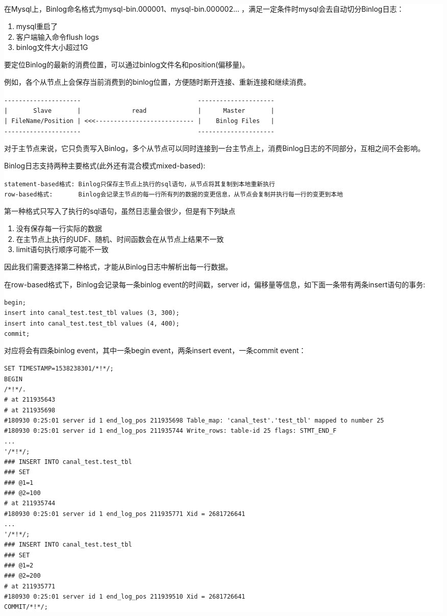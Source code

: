 在Mysql上，Binlog命名格式为mysql-bin.000001、mysql-bin.000002... ，满足一定条件时mysql会去自动切分Binlog日志：

1. mysql重启了
2. 客户端输入命令flush logs
3. binlog文件大小超过1G

要定位Binlog的最新的消费位置，可以通过binlog文件名和position(偏移量)。

例如，各个从节点上会保存当前消费到的binlog位置，方便随时断开连接、重新连接和继续消费。

```
---------------------                                ---------------------
|       Slave       |              read              |      Master       |
| FileName/Position | <<<--------------------------- |    Binlog Files   |
---------------------                                ---------------------
```

对于主节点来说，它只负责写入Binlog，多个从节点可以同时连接到一台主节点上，消费Binlog日志的不同部分，互相之间不会影响。

Binlog日志支持两种主要格式(此外还有混合模式mixed-based):

```
statement-based格式: Binlog只保存主节点上执行的sql语句，从节点将其复制到本地重新执行
row-based格式:       Binlog会记录主节点的每一行所有列的数据的变更信息，从节点会复制并执行每一行的变更到本地
```

第一种格式只写入了执行的sql语句，虽然日志量会很少，但是有下列缺点
     
 1. 没有保存每一行实际的数据
 2. 在主节点上执行的UDF、随机、时间函数会在从节点上结果不一致
 3. limit语句执行顺序可能不一致

因此我们需要选择第二种格式，才能从Binlog日志中解析出每一行数据。

在row-based格式下，Binlog会记录每一条binlog event的时间戳，server id，偏移量等信息，如下面一条带有两条insert语句的事务:

```
begin;
insert into canal_test.test_tbl values (3, 300);
insert into canal_test.test_tbl values (4, 400);
commit;
```

对应将会有四条binlog event，其中一条begin event，两条insert event，一条commit event：

```
SET TIMESTAMP=1538238301/*!*/; 
BEGIN
/*!*/.
# at 211935643
# at 211935698
#180930 0:25:01 server id 1 end_log_pos 211935698 Table_map: 'canal_test'.'test_tbl' mapped to number 25 
#180930 0:25:01 server id 1 end_log_pos 211935744 Write_rows: table-id 25 flags: STMT_END_F
...
'/*!*/;
### INSERT INTO canal_test.test_tbl
### SET
### @1=1
### @2=100
# at 211935744
#180930 0:25:01 server id 1 end_log_pos 211935771 Xid = 2681726641
...
'/*!*/;
### INSERT INTO canal_test.test_tbl
### SET
### @1=2
### @2=200
# at 211935771
#180930 0:25:01 server id 1 end_log_pos 211939510 Xid = 2681726641 
COMMIT/*!*/;
```